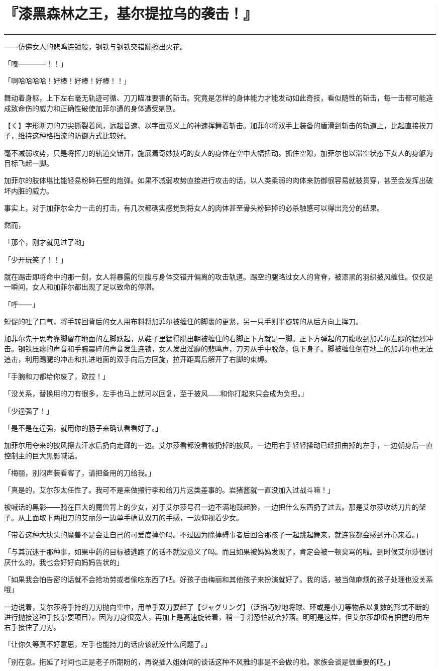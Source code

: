 # 『漆黑森林之王，基尔提拉乌的袭击！』

------

――仿佛女人的悲鸣连锁般，钢铁与钢铁交错蹦擦出火花。

「嘎―——―！！」

「啊哈哈哈哈！好棒！好棒！好棒！！」

舞动着身躯，上下左右毫无轨迹可循、刀刀瞄准要害的斩击。究竟是怎样的身体能力才能发动如此奇技，看似随性的斩击，每一击都可能造成致命伤的威力和正确性破使加菲尔遭的身体遭受剜割。

【く】字形断刀的刀尖撕裂着风，远超音速、以字面意义上的神速挥舞着斩击。加菲尔将双手上装备的盾滑到斩击的轨道上，比起直接挨刀子，维持这种格挡流的防御方式比较好。

毫不减弱攻势，只是将挥刀的轨道交错开，施展着奇妙技巧的女人的身体在空中大幅扭动。抓住空隙，加菲尔也以滞空状态下女人的身躯为目标飞起一脚。

加菲尔的肢体堪比能轻易粉碎石壁的炮弹。如果不减弱攻势直接进行攻击的话，以人类柔弱的肉体来防御很容易就被贯穿，甚至会发挥出破坏内脏的威力。

事实上，对于加菲尔全力一击的打击，有几次都确实感觉到将女人的肉体甚至骨头粉碎掉的必杀触感可以得出充分的结果。

然而，

「那个，刚才就见过了哟」

「少开玩笑了！！」

就在踢击即将命中的那一刻，女人将暴露的侧腹与身体交错开偏离的攻击轨道。踢空的腿略过女人的背脊，被漆黑的羽织披风缠住。仅仅是一瞬间，女人和加菲尔都出现了足以致命的停滞。

「呼――」

短促的吐了口气，将手转回背后的女人用布料将加菲尔被缠住的脚裹的更紧，另一只手则半旋转的从后方向上挥刀。

加菲尔先于思考靠脚留在地面的左脚跃起，从鞋子里猛得脱出朝被缠住的右脚正下方就是一脚。正下方弹起的刀腹收到加菲尔左腿的猛烈冲击。钢铁压瘪的声音和手腕震碎的声音发生连锁，女人发出淫靡的悲鸣声，刀刃从手中脱落，低下身子。脚被缠住倒在地上的加菲尔也无法追击，利用踢腿的冲击和扎进地面的双手向后方回旋，拉开距离后解开了右脚的束缚。

「手腕和刀都给你废了，欧拉！」

「没关系，替换用的刀有很多，左手也马上就可以回复，至于披风......和你打起来只会成为负担。」

「少逞强了！」

「是不是在逞强，就用你的肠子来确认看看好了。」

加菲尔用夺来的披风擦去汗水后扔向走廊的一边。艾尔莎看都没看被扔掉的披风，一边用右手轻轻揉动已经扭曲掉的左手，一边朝身后一直控制主的巨大黑影喊话。

「梅丽，别闷声装看客了，请把备用的刀给我。」

「真是的，艾尔莎太任性了。我可不是来做搬行李和给刀片这类差事的。岩猪酱就一直没加入过战斗嘛！」

被喊话的黑影——骑在巨大的魔兽背上的少女，对于艾尔莎号召一边不满地鼓起脸，一边把什么东西扔了过去。那是艾尔莎收纳刀片的架子。从上面取下两把刀的艾丽莎一边单手确认双刀的手感，一边仰视着少女。

「带着这种大块头的魔兽不是会让自己的可爱度掉价吗。不过因为除掉碍事者后回合那孩子一起跳起舞来，就连我都会感到开心来着。」

「与其沉迷于那种事，如果中药的目标被逃跑了的话不就没意义了吗。而且如果被妈妈发现了，肯定会被一顿臭骂的啦。到时候艾尔莎很讨厌什么的，我也会好好向妈妈告状的」

「如果我会怕告密的话就不会抢功劳或者偷吃东西了吧。好孩子由梅丽和其他孩子来扮演就好了。我的话，被当做麻烦的孩子处理也没关系哦」

一边说着，艾尔莎将手持的刀刃抛向空中，用单手双刀耍起了【ジャグリング】（泛指巧妙地将球、环或是小刀等物品以复数的形式不断的进行抛接这种手技杂耍项目）。因为刀身很宽大，再加上是高速旋转着，稍一手滑恐怕就会掉落。明明是这样，但艾尔莎却很有把握的用左右手接住了刀刃。

「让你久等真不好意思，左手也能持刀的话应该就没什么问题了。」

「别在意。拖延了时间也正是老子所期盼的，再说插入姐妹间的谈话这种不风雅的事是不会做的啦。家族会谈是很重要的吧。」
